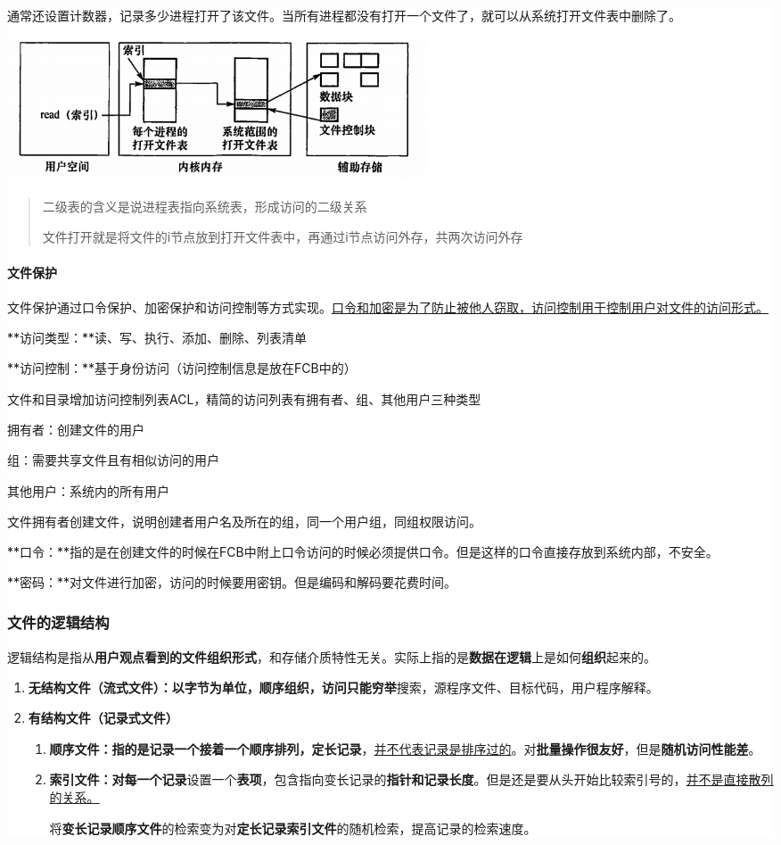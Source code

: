 通常还设置计数器，记录多少进程打开了该文件。当所有进程都没有打开一个文件了，就可以从系统打开文件表中删除了。

<img src="/assets/images/os.assets/image-20230611214245583.png" alt="image-20230611214245583" style="zoom:67%;" />

> 二级表的含义是说进程表指向系统表，形成访问的二级关系
>
> 文件打开就是将文件的i节点放到打开文件表中，再通过i节点访问外存，共两次访问外存

#### 文件保护

文件保护通过口令保护、加密保护和访问控制等方式实现。<u>口令和加密是为了防止被他人窃取，访问控制用于控制用户对文件的访问形式。</u>

**访问类型：**读、写、执行、添加、删除、列表清单

**访问控制：**基于身份访问（访问控制信息是放在FCB中的）

文件和目录增加访问控制列表ACL，精简的访问列表有拥有者、组、其他用户三种类型

拥有者：创建文件的用户

组：需要共享文件且有相似访问的用户

其他用户：系统内的所有用户

文件拥有者创建文件，说明创建者用户名及所在的组，同一个用户组，同组权限访问。

**口令：**指的是在创建文件的时候在FCB中附上口令访问的时候必须提供口令。但是这样的口令直接存放到系统内部，不安全。

**密码：**对文件进行加密，访问的时候要用密钥。但是编码和解码要花费时间。

### 文件的逻辑结构

逻辑结构是指从**用户观点看到的文件组织形式**，和存储介质特性无关。实际上指的是**数据在逻辑**上是如何**组织**起来的。

1. **无结构文件（流式文件）：**以字节为单位，**顺序**组织，访问只能**穷举**搜索，源程序文件、目标代码，用户程序解释。

2. **有结构文件（记录式文件）**

   1. **顺序文件：**指的是**记录一个接着一个顺序排列，定长记录**，<u>并不代表记录是排序过的</u>。对**批量操作很友好**，但是**随机访问性能差**。
   
   2. **索引文件：**对每一个**记录**设置一个**表项**，包含指向变长记录的**指针和记录长度**。但是还是要从头开始比较索引号的，<u>并不是直接散列的关系。</u>
   
      将**变长记录顺序文件**的检索变为对**定长记录索引文件**的随机检索，提高记录的检索速度。
   